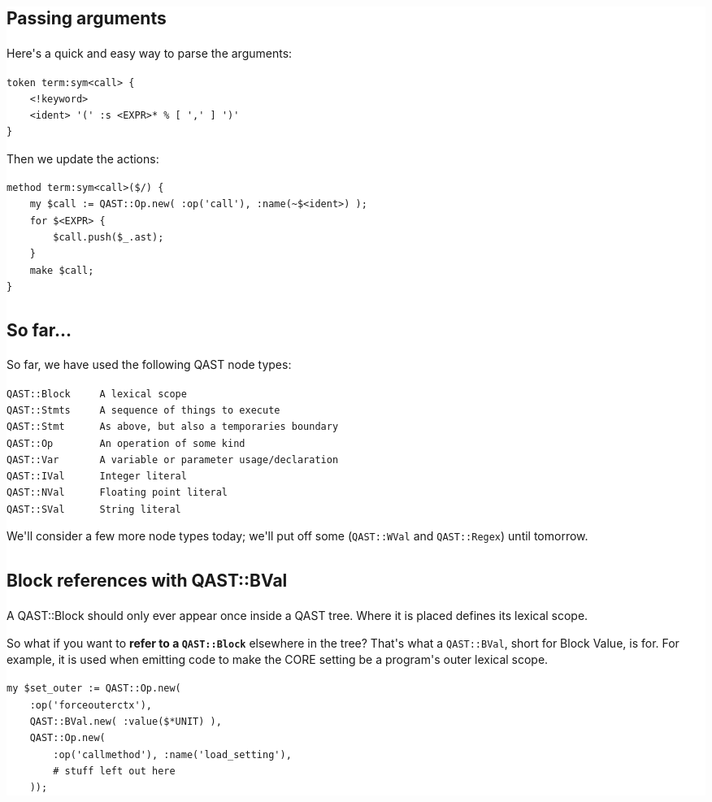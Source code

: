 ## Passing arguments

Here's a quick and easy way to parse the arguments:

    token term:sym<call> {
        <!keyword>
        <ident> '(' :s <EXPR>* % [ ',' ] ')'
    }

Then we update the actions:

    method term:sym<call>($/) {
        my $call := QAST::Op.new( :op('call'), :name(~$<ident>) );
        for $<EXPR> {
            $call.push($_.ast);
        }
        make $call;
    }

## So far...

So far, we have used the following QAST node types:

    QAST::Block     A lexical scope
    QAST::Stmts     A sequence of things to execute
    QAST::Stmt      As above, but also a temporaries boundary
    QAST::Op        An operation of some kind
    QAST::Var       A variable or parameter usage/declaration
    QAST::IVal      Integer literal
    QAST::NVal      Floating point literal
    QAST::SVal      String literal

We'll consider a few more node types today; we'll put off some (`QAST::WVal`
and `QAST::Regex`) until tomorrow.

## Block references with QAST::BVal

A QAST::Block should only ever appear once inside a QAST tree. Where it is
placed defines its lexical scope.

So what if you want to **refer to a `QAST::Block`** elsewhere in the tree?
That's what a `QAST::BVal`, short for Block Value, is for. For example, it is
used when emitting code to make the CORE setting be a program's outer lexical
scope.

    my $set_outer := QAST::Op.new(
        :op('forceouterctx'),
        QAST::BVal.new( :value($*UNIT) ),
        QAST::Op.new(
            :op('callmethod'), :name('load_setting'),
            # stuff left out here
        ));
